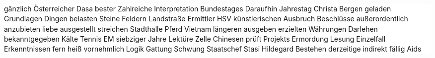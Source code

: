 gänzlich
Österreicher
Dasa
bester
Zahlreiche
Interpretation
Bundestages
Daraufhin
Jahrestag
Christa
Bergen
geladen
Grundlagen
Dingen
belasten
Steine
Feldern
Landstraße
Ermittler
HSV
künstlerischen
Ausbruch
Beschlüsse
außerordentlich
anzubieten
liebe
ausgestellt
streichen
Stadthalle
Pferd
Vietnam
längeren
ausgeben
erzielten
Währungen
Darlehen
bekanntgegeben
Kälte
Tennis
EM
siebziger Jahre
Lektüre
Zelle
Chinesen
prüft
Projekts
Ermordung
Lesung
Einzelfall
Erkenntnissen
fern
heiß
vornehmlich
Logik
Gattung
Schwung
Staatschef
Stasi
Hildegard
Bestehen
derzeitige
indirekt
fällig
Aids